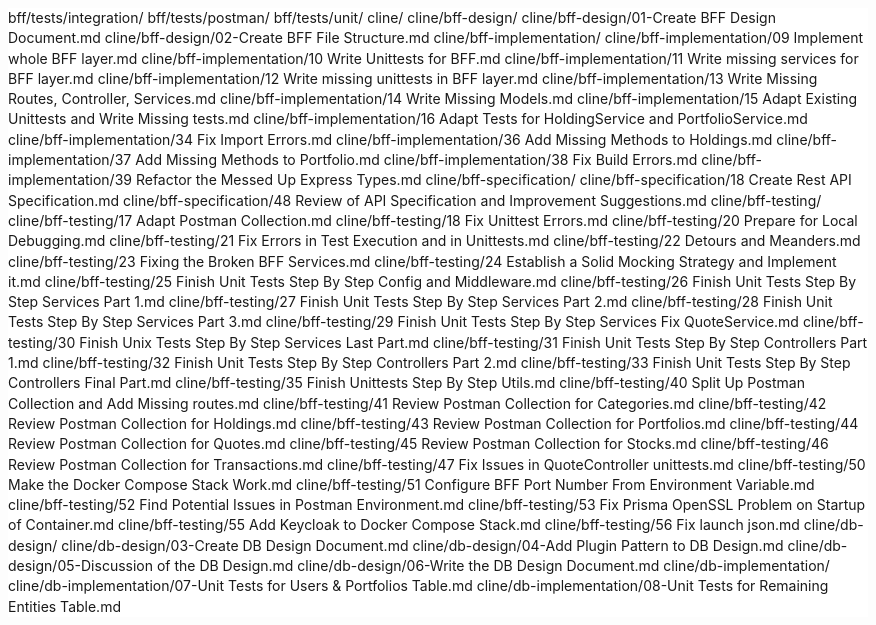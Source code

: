 bff/tests/integration/
bff/tests/postman/
bff/tests/unit/
cline/
cline/bff-design/
cline/bff-design/01-Create BFF Design Document.md
cline/bff-design/02-Create BFF File Structure.md
cline/bff-implementation/
cline/bff-implementation/09 Implement whole BFF layer.md
cline/bff-implementation/10 Write Unittests for BFF.md
cline/bff-implementation/11 Write missing services for BFF layer.md
cline/bff-implementation/12 Write missing unittests in BFF layer.md
cline/bff-implementation/13 Write Missing Routes, Controller, Services.md
cline/bff-implementation/14 Write Missing Models.md
cline/bff-implementation/15 Adapt Existing Unittests and Write Missing tests.md
cline/bff-implementation/16 Adapt Tests for HoldingService and PortfolioService.md
cline/bff-implementation/34 Fix Import Errors.md
cline/bff-implementation/36 Add Missing Methods to Holdings.md
cline/bff-implementation/37 Add Missing Methods to Portfolio.md
cline/bff-implementation/38 Fix Build Errors.md
cline/bff-implementation/39 Refactor the Messed Up Express Types.md
cline/bff-specification/
cline/bff-specification/18 Create Rest API Specification.md
cline/bff-specification/48 Review of API Specification and Improvement Suggestions.md
cline/bff-testing/
cline/bff-testing/17 Adapt Postman Collection.md
cline/bff-testing/18 Fix Unittest Errors.md
cline/bff-testing/20 Prepare for Local Debugging.md
cline/bff-testing/21 Fix Errors in Test Execution and in Unittests.md
cline/bff-testing/22 Detours and Meanders.md
cline/bff-testing/23 Fixing the Broken BFF Services.md
cline/bff-testing/24 Establish a Solid Mocking Strategy and Implement it.md
cline/bff-testing/25 Finish Unit Tests Step By Step Config and Middleware.md
cline/bff-testing/26 Finish Unit Tests Step By Step Services Part 1.md
cline/bff-testing/27 Finish Unit Tests Step By Step Services Part 2.md
cline/bff-testing/28 Finish Unit Tests Step By Step Services Part 3.md
cline/bff-testing/29 Finish Unit Tests Step By Step Services Fix QuoteService.md
cline/bff-testing/30 Finish Unix Tests Step By Step Services Last Part.md
cline/bff-testing/31 Finish Unit Tests Step By Step Controllers Part 1.md
cline/bff-testing/32 Finish Unit Tests Step By Step Controllers Part 2.md
cline/bff-testing/33 Finish Unit Tests Step By Step Controllers Final Part.md
cline/bff-testing/35 Finish Unittests Step By Step Utils.md
cline/bff-testing/40 Split Up Postman Collection and Add Missing routes.md
cline/bff-testing/41 Review Postman Collection for Categories.md
cline/bff-testing/42 Review Postman Collection for Holdings.md
cline/bff-testing/43 Review Postman Collection for Portfolios.md
cline/bff-testing/44 Review Postman Collection for Quotes.md
cline/bff-testing/45 Review Postman Collection for Stocks.md
cline/bff-testing/46 Review Postman Collection for Transactions.md
cline/bff-testing/47 Fix Issues in QuoteController unittests.md
cline/bff-testing/50 Make the Docker Compose Stack Work.md
cline/bff-testing/51 Configure BFF Port Number From Environment Variable.md
cline/bff-testing/52 Find Potential Issues in Postman Environment.md
cline/bff-testing/53 Fix Prisma OpenSSL Problem on Startup of Container.md
cline/bff-testing/55 Add Keycloak to Docker Compose Stack.md
cline/bff-testing/56 Fix launch json.md
cline/db-design/
cline/db-design/03-Create DB Design Document.md
cline/db-design/04-Add Plugin Pattern to DB Design.md
cline/db-design/05-Discussion of the DB Design.md
cline/db-design/06-Write the DB Design Document.md
cline/db-implementation/
cline/db-implementation/07-Unit Tests for Users & Portfolios Table.md
cline/db-implementation/08-Unit Tests for Remaining Entities Table.md